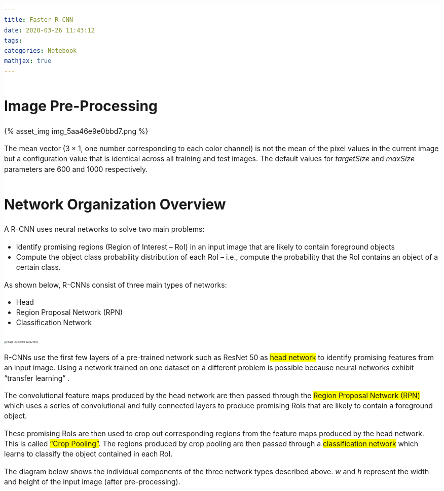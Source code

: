 ```yaml
---
title: Faster R-CNN
date: 2020-03-26 11:43:12
tags:
categories: Notebook
mathjax: true
---
```


# Image Pre-Processing

{% asset_img img_5aa46e9e0bbd7.png %}

The mean vector ($3\times 1$, one number corresponding to each color channel) is not the mean of the pixel values in the current image but a configuration value that is identical across all training and test images. The default values for $targetSize$ and $maxSize$ parameters are 600 and 1000 respectively.

# Network Organization Overview

A R-CNN uses neural networks to solve two main problems:

- Identify promising regions (Region of Interest – RoI) in an input image that are likely to contain foreground objects
- Compute the object class probability distribution of each RoI – i.e., compute the probability that the RoI contains an object of a certain class. 

As shown below, R-CNNs consist of three main types of networks:

- Head
- Region Proposal Network (RPN)
- Classification Network

<img src="image-20200216222521946.png" alt="image-20200216222521946" style="zoom: 33%;" />

R-CNNs use the first few layers of a pre-trained network such as ResNet 50 as <span style="background-color:#FFFF00;">head network</span> to identify promising features from an input image. Using a network trained on one dataset on a different problem is possible because neural networks exhibit “transfer learning” .

 The convolutional feature maps produced by the head network are then passed through the <span style="background-color:#FFFF00;">Region Proposal Network (RPN)</span> which uses a series of convolutional and fully connected layers to produce promising RoIs that are likely to contain a foreground object. 

These promising RoIs are then used to crop out corresponding regions from the feature maps produced by the head network. This is called <span style="background-color:#FFFF00;">“Crop Pooling”</span>. The regions produced by crop pooling are then passed through a <span style="background-color:#FFFF00;">classification network</span> which learns to classify the object contained in each RoI.

The diagram below shows the individual components of the three network types described above. $w$ and $h$ represent the width and height of the input image (after pre-processing).
